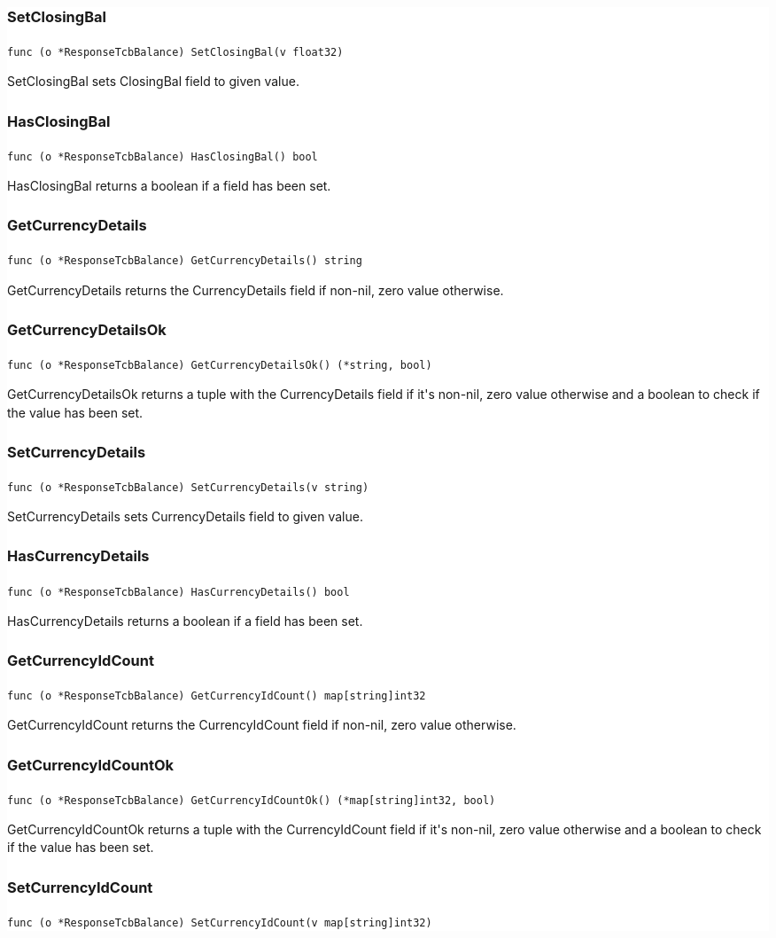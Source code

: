 ### SetClosingBal

`func (o *ResponseTcbBalance) SetClosingBal(v float32)`

SetClosingBal sets ClosingBal field to given value.

### HasClosingBal

`func (o *ResponseTcbBalance) HasClosingBal() bool`

HasClosingBal returns a boolean if a field has been set.

### GetCurrencyDetails

`func (o *ResponseTcbBalance) GetCurrencyDetails() string`

GetCurrencyDetails returns the CurrencyDetails field if non-nil, zero value otherwise.

### GetCurrencyDetailsOk

`func (o *ResponseTcbBalance) GetCurrencyDetailsOk() (*string, bool)`

GetCurrencyDetailsOk returns a tuple with the CurrencyDetails field if it's non-nil, zero value otherwise
and a boolean to check if the value has been set.

### SetCurrencyDetails

`func (o *ResponseTcbBalance) SetCurrencyDetails(v string)`

SetCurrencyDetails sets CurrencyDetails field to given value.

### HasCurrencyDetails

`func (o *ResponseTcbBalance) HasCurrencyDetails() bool`

HasCurrencyDetails returns a boolean if a field has been set.

### GetCurrencyIdCount

`func (o *ResponseTcbBalance) GetCurrencyIdCount() map[string]int32`

GetCurrencyIdCount returns the CurrencyIdCount field if non-nil, zero value otherwise.

### GetCurrencyIdCountOk

`func (o *ResponseTcbBalance) GetCurrencyIdCountOk() (*map[string]int32, bool)`

GetCurrencyIdCountOk returns a tuple with the CurrencyIdCount field if it's non-nil, zero value otherwise
and a boolean to check if the value has been set.

### SetCurrencyIdCount

`func (o *ResponseTcbBalance) SetCurrencyIdCount(v map[string]int32)`
